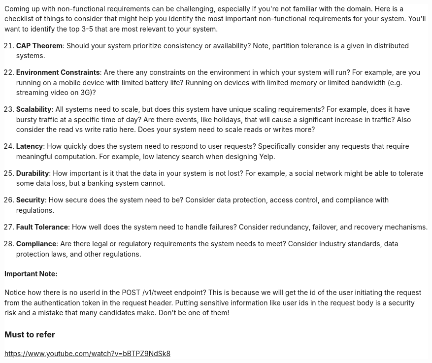 
Coming up with non-functional requirements can be challenging, especially if you're not familiar with the domain. Here is a checklist of things to consider that might help you identify the most important non-functional requirements for your system. You'll want to identify the top 3-5 that are most relevant to your system.

21. **CAP Theorem**: Should your system prioritize consistency or availability? Note, partition tolerance is a given in distributed systems.
    
22. **Environment Constraints**: Are there any constraints on the environment in which your system will run? For example, are you running on a mobile device with limited battery life? Running on devices with limited memory or limited bandwidth (e.g. streaming video on 3G)?
    
23. **Scalability**: All systems need to scale, but does this system have unique scaling requirements? For example, does it have bursty traffic at a specific time of day? Are there events, like holidays, that will cause a significant increase in traffic? Also consider the read vs write ratio here. Does your system need to scale reads or writes more?
    
24. **Latency**: How quickly does the system need to respond to user requests? Specifically consider any requests that require meaningful computation. For example, low latency search when designing Yelp.
    
25. **Durability**: How important is it that the data in your system is not lost? For example, a social network might be able to tolerate some data loss, but a banking system cannot.
    
26. **Security**: How secure does the system need to be? Consider data protection, access control, and compliance with regulations.
    
27. **Fault Tolerance**: How well does the system need to handle failures? Consider redundancy, failover, and recovery mechanisms.
    
28. **Compliance**: Are there legal or regulatory requirements the system needs to meet? Consider industry standards, data protection laws, and other regulations.

#### Important Note:

Notice how there is no userId in the POST /v1/tweet endpoint? This is because we will get the id of the user initiating the request from the authentication token in the request header. Putting sensitive information like user ids in the request body is a security risk and a mistake that many candidates make. Don't be one of them!

### Must to refer

https://www.youtube.com/watch?v=bBTPZ9NdSk8